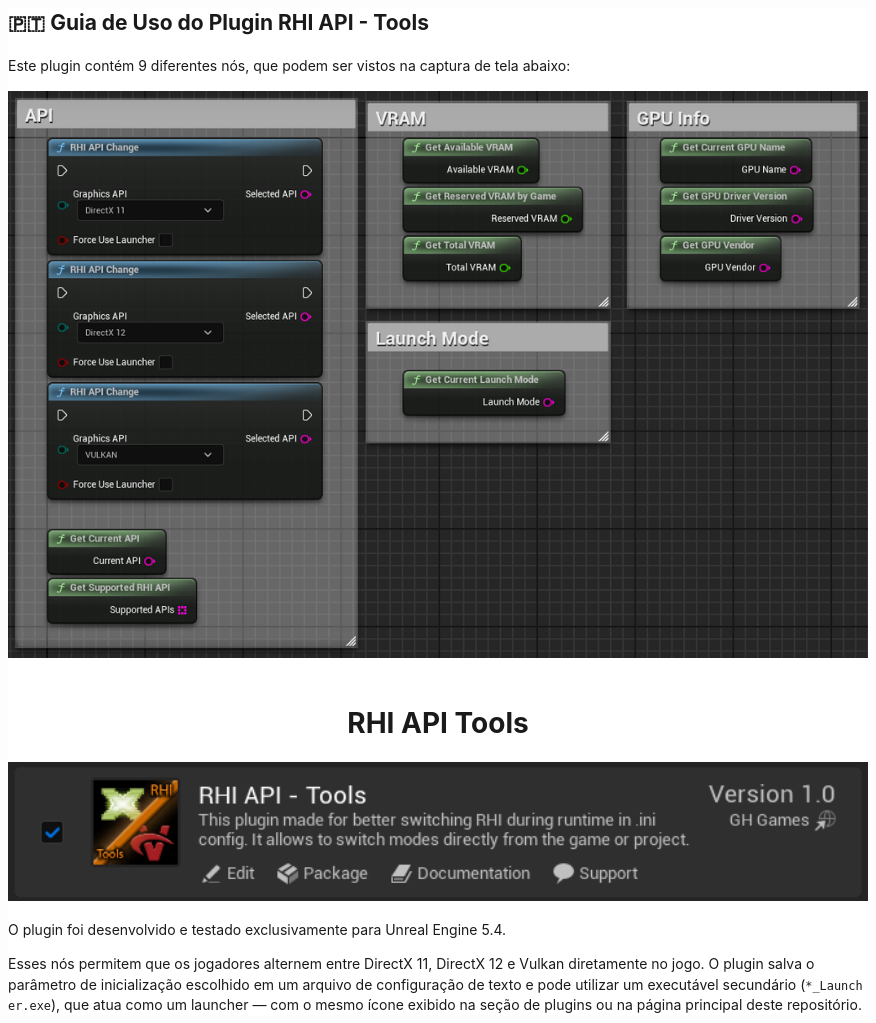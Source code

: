 ## 🇵🇹 Guia de Uso do Plugin RHI API - Tools

Este plugin contém 9 diferentes nós, que podem ser vistos na captura de tela abaixo:

<p align="center">
  <img src="../Images/RHI_API_Tools_Nodes_List.png" alt="RHI API Tools V.1.0" width="900"/> 
</p>

<h1 align="center">RHI API Tools</h1>

<p align="center">
  <img src="../Images/RHI_API_Tools_PLUGIN.png" width="900"/> 
</p>

O plugin foi desenvolvido e testado exclusivamente para Unreal Engine 5.4.

Esses nós permitem que os jogadores alternem entre DirectX 11, DirectX 12 e Vulkan diretamente no jogo. O plugin salva o parâmetro de inicialização escolhido em um arquivo de configuração de texto e pode utilizar um executável secundário (`*_Launcher.exe`), que atua como um launcher — com o mesmo ícone exibido na seção de plugins ou na página principal deste repositório.
